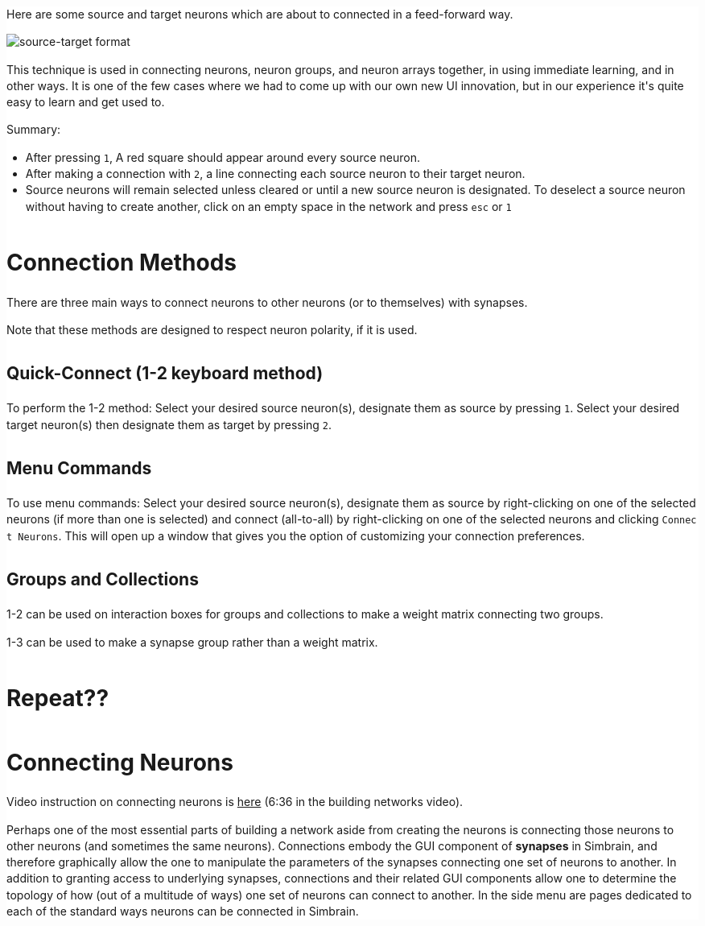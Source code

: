 Here are some source and target neurons which are about to connected in a feed-forward way.

<img src="/assets/images/sourceTarget.png" alt="source-target format" style="width:400px;"/>

This technique is used in connecting neurons, neuron groups, and neuron arrays together, in using immediate learning, and in other ways. It is one of the few cases where we had to come up with our own new UI innovation, but in our experience it's quite easy to learn and get used to.


Summary: 
- After pressing `1`, A red square should appear around every source neuron. 
- After making a connection with `2`, a line connecting each source neuron to their target neuron.
- Source neurons will remain selected unless cleared or until a new source neuron is designated. To deselect a source neuron without having to create another, click on an empty space in the network and press `esc` or `1` 


# Connection Methods

There are three main ways to connect neurons to other neurons (or to themselves) with synapses.


Note that these methods are designed to respect neuron polarity, if it is used. 

## Quick-Connect (1-2 keyboard method)

To perform the 1-2 method: Select your desired source neuron(s), designate them as source by pressing `1`. Select your desired target neuron(s) then designate them as target by pressing `2`. 

## Menu Commands

To use menu commands: Select your desired source neuron(s), designate them as source by right-clicking on one of the selected neurons (if more than one is selected) and connect (all-to-all) by right-clicking on one of the selected neurons and clicking `Connect Neurons`. This will open up a window that gives you the option of customizing your connection preferences.

## Groups and Collections


1-2 can be used on interaction boxes for groups and collections to make a weight matrix connecting two groups. 

1-3 can be used to make a synapse group rather than a weight matrix.

# Repeat??

# Connecting Neurons
Video instruction on connecting neurons is [here](https://www.youtube.com/watch?v=dvJvY1zVQUE) (6:36 in the building networks video).

Perhaps one of the most essential parts of building a network aside from creating the neurons is connecting those neurons to other neurons (and sometimes the same neurons). Connections embody the GUI component of **synapses** in Simbrain, and therefore graphically allow the one to manipulate the parameters of the synapses connecting one set of neurons to another. In addition to granting access to underlying synapses, connections and their related GUI components allow one to determine the topology of how (out of a multitude of ways) one set of neurons can connect to another. In the side menu are pages dedicated to each of the standard ways neurons can be connected in Simbrain.
